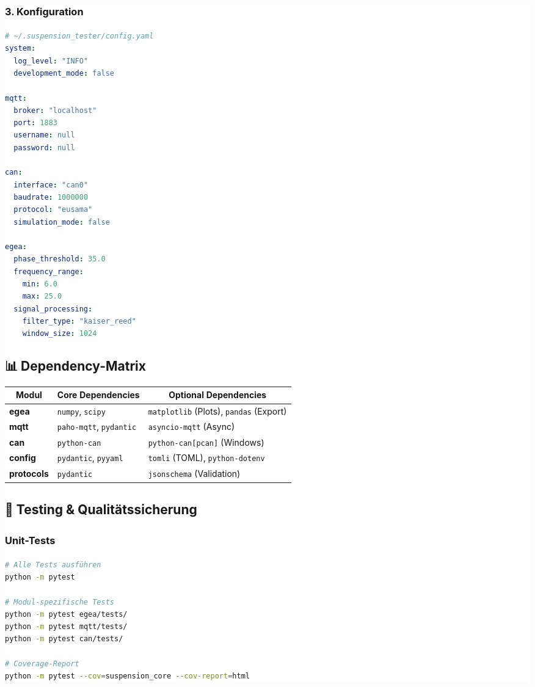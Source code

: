### 3. Konfiguration

```yaml
# ~/.suspension_tester/config.yaml
system:
  log_level: "INFO"
  development_mode: false

mqtt:
  broker: "localhost"
  port: 1883
  username: null
  password: null

can:
  interface: "can0"
  baudrate: 1000000
  protocol: "eusama"
  simulation_mode: false

egea:
  phase_threshold: 35.0
  frequency_range:
    min: 6.0
    max: 25.0
  signal_processing:
    filter_type: "kaiser_reed"
    window_size: 1024
```

## 📊 Dependency-Matrix

| Modul         | Core Dependencies       | Optional Dependencies                   |
|---------------|-------------------------|-----------------------------------------|
| **egea**      | `numpy`, `scipy`        | `matplotlib` (Plots), `pandas` (Export) |
| **mqtt**      | `paho-mqtt`, `pydantic` | `asyncio-mqtt` (Async)                  |
| **can**       | `python-can`            | `python-can[pcan]` (Windows)            |
| **config**    | `pydantic`, `pyyaml`    | `tomli` (TOML), `python-dotenv`         |
| **protocols** | `pydantic`              | `jsonschema` (Validation)               |

## 🧪 Testing & Qualitätssicherung

### Unit-Tests

```bash
# Alle Tests ausführen
python -m pytest

# Modul-spezifische Tests
python -m pytest egea/tests/
python -m pytest mqtt/tests/
python -m pytest can/tests/

# Coverage-Report
python -m pytest --cov=suspension_core --cov-report=html
```
